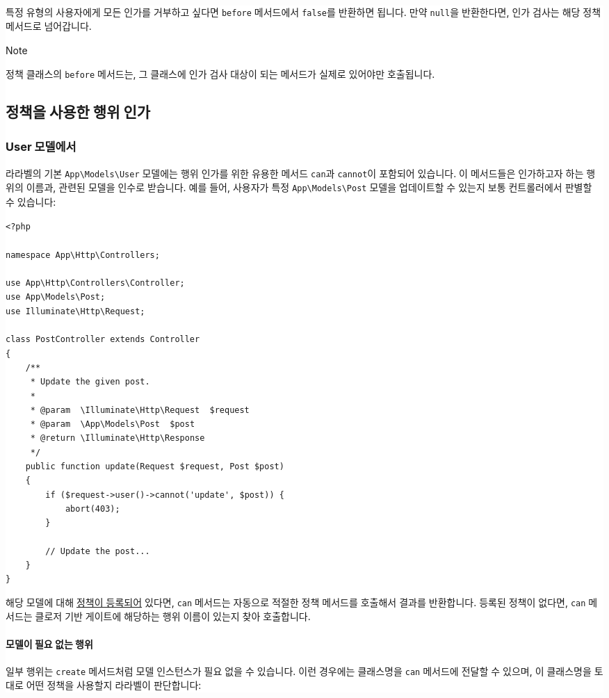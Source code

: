 특정 유형의 사용자에게 모든 인가를 거부하고 싶다면 `before` 메서드에서 `false`를 반환하면 됩니다. 만약 `null`을 반환한다면, 인가 검사는 해당 정책 메서드로 넘어갑니다.

> [!NOTE]
> 정책 클래스의 `before` 메서드는, 그 클래스에 인가 검사 대상이 되는 메서드가 실제로 있어야만 호출됩니다.

<a name="authorizing-actions-using-policies"></a>
## 정책을 사용한 행위 인가

<a name="via-the-user-model"></a>
### User 모델에서

라라벨의 기본 `App\Models\User` 모델에는 행위 인가를 위한 유용한 메서드 `can`과 `cannot`이 포함되어 있습니다. 이 메서드들은 인가하고자 하는 행위의 이름과, 관련된 모델을 인수로 받습니다. 예를 들어, 사용자가 특정 `App\Models\Post` 모델을 업데이트할 수 있는지 보통 컨트롤러에서 판별할 수 있습니다:

```
<?php

namespace App\Http\Controllers;

use App\Http\Controllers\Controller;
use App\Models\Post;
use Illuminate\Http\Request;

class PostController extends Controller
{
    /**
     * Update the given post.
     *
     * @param  \Illuminate\Http\Request  $request
     * @param  \App\Models\Post  $post
     * @return \Illuminate\Http\Response
     */
    public function update(Request $request, Post $post)
    {
        if ($request->user()->cannot('update', $post)) {
            abort(403);
        }

        // Update the post...
    }
}
```

해당 모델에 대해 [정책이 등록되어](#registering-policies) 있다면, `can` 메서드는 자동으로 적절한 정책 메서드를 호출해서 결과를 반환합니다. 등록된 정책이 없다면, `can` 메서드는 클로저 기반 게이트에 해당하는 행위 이름이 있는지 찾아 호출합니다.

<a name="user-model-actions-that-dont-require-models"></a>
#### 모델이 필요 없는 행위

일부 행위는 `create` 메서드처럼 모델 인스턴스가 필요 없을 수 있습니다. 이런 경우에는 클래스명을 `can` 메서드에 전달할 수 있으며, 이 클래스명을 토대로 어떤 정책을 사용할지 라라벨이 판단합니다:
